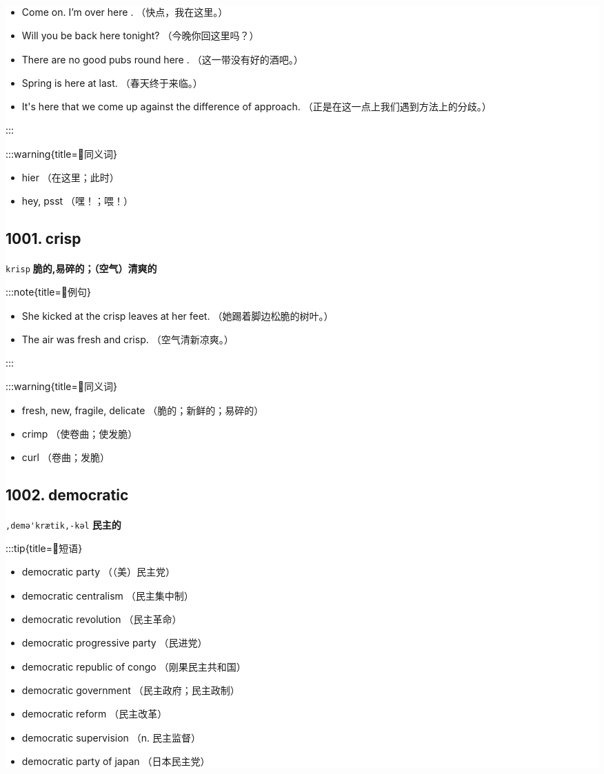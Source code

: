 - Come on. I’m over here . （快点，我在这里。）

- Will you be back here tonight? （今晚你回这里吗？）

- There are no good pubs round here . （这一带没有好的酒吧。）

- Spring is here at last. （春天终于来临。）

- It's here that we come up against the difference of approach. （正是在这一点上我们遇到方法上的分歧。）

:::

:::warning{title=🤔同义词}

- hier （在这里；此时）

- hey, psst （嘿！；喂！）


## 1001. crisp

`krisp`  **脆的,易碎的；（空气）清爽的**

:::note{title=🎤例句}

- She kicked at the crisp leaves at her feet. （她踢着脚边松脆的树叶。）

- The air was fresh and crisp. （空气清新凉爽。）

:::

:::warning{title=🤔同义词}

- fresh, new, fragile, delicate （脆的；新鲜的；易碎的）

- crimp （使卷曲；使发脆）

- curl （卷曲；发脆）


## 1002. democratic

`,demə'krætik,-kəl`  **民主的**

:::tip{title=🤩短语}

- democratic party （（美）民主党）

- democratic centralism （民主集中制）

- democratic revolution （民主革命）

- democratic progressive party （民进党）

- democratic republic of congo （刚果民主共和国）

- democratic government （民主政府；民主政制）

- democratic reform （民主改革）

- democratic supervision （n. 民主监督）

- democratic party of japan （日本民主党）
